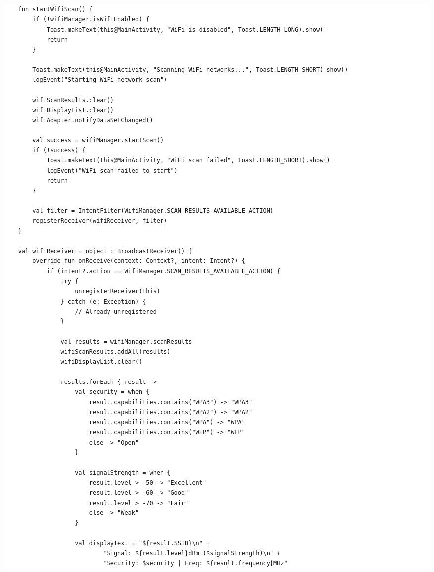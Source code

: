         fun startWifiScan() {
            if (!wifiManager.isWifiEnabled) {
                Toast.makeText(this@MainActivity, "WiFi is disabled", Toast.LENGTH_LONG).show()
                return
            }
            
            Toast.makeText(this@MainActivity, "Scanning WiFi networks...", Toast.LENGTH_SHORT).show()
            logEvent("Starting WiFi network scan")
            
            wifiScanResults.clear()
            wifiDisplayList.clear()
            wifiAdapter.notifyDataSetChanged()

            val success = wifiManager.startScan()
            if (!success) {
                Toast.makeText(this@MainActivity, "WiFi scan failed", Toast.LENGTH_SHORT).show()
                logEvent("WiFi scan failed to start")
                return
            }

            val filter = IntentFilter(WifiManager.SCAN_RESULTS_AVAILABLE_ACTION)
            registerReceiver(wifiReceiver, filter)
        }

        val wifiReceiver = object : BroadcastReceiver() {
            override fun onReceive(context: Context?, intent: Intent?) {
                if (intent?.action == WifiManager.SCAN_RESULTS_AVAILABLE_ACTION) {
                    try {
                        unregisterReceiver(this)
                    } catch (e: Exception) {
                        // Already unregistered
                    }
                    
                    val results = wifiManager.scanResults
                    wifiScanResults.addAll(results)
                    wifiDisplayList.clear()
                    
                    results.forEach { result ->
                        val security = when {
                            result.capabilities.contains("WPA3") -> "WPA3"
                            result.capabilities.contains("WPA2") -> "WPA2"
                            result.capabilities.contains("WPA") -> "WPA"
                            result.capabilities.contains("WEP") -> "WEP"
                            else -> "Open"
                        }
                        
                        val signalStrength = when {
                            result.level > -50 -> "Excellent"
                            result.level > -60 -> "Good"
                            result.level > -70 -> "Fair"
                            else -> "Weak"
                        }
                        
                        val displayText = "${result.SSID}\n" +
                                "Signal: ${result.level}dBm ($signalStrength)\n" +
                                "Security: $security | Freq: ${result.frequency}MHz"
                        